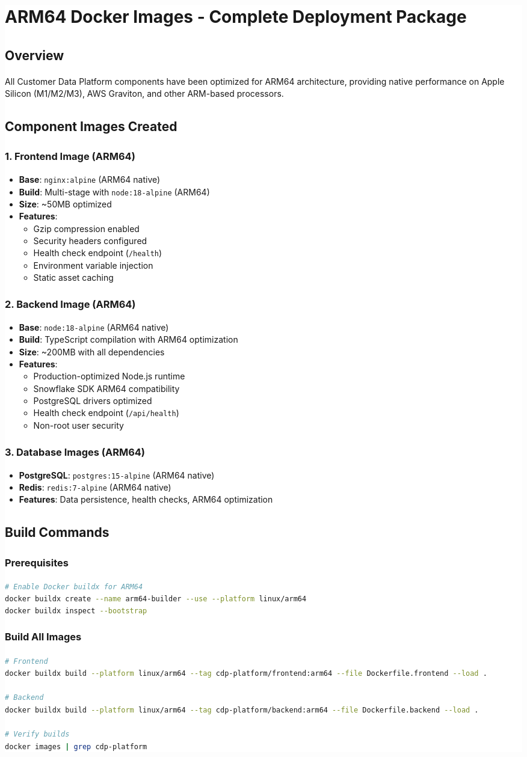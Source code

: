 # ARM64 Docker Images - Complete Deployment Package

## Overview
All Customer Data Platform components have been optimized for ARM64 architecture, providing native performance on Apple Silicon (M1/M2/M3), AWS Graviton, and other ARM-based processors.

## Component Images Created

### 1. Frontend Image (ARM64)
- **Base**: `nginx:alpine` (ARM64 native)
- **Build**: Multi-stage with `node:18-alpine` (ARM64)
- **Size**: ~50MB optimized
- **Features**: 
  - Gzip compression enabled
  - Security headers configured
  - Health check endpoint (`/health`)
  - Environment variable injection
  - Static asset caching

### 2. Backend Image (ARM64)
- **Base**: `node:18-alpine` (ARM64 native)
- **Build**: TypeScript compilation with ARM64 optimization
- **Size**: ~200MB with all dependencies
- **Features**:
  - Production-optimized Node.js runtime
  - Snowflake SDK ARM64 compatibility
  - PostgreSQL drivers optimized
  - Health check endpoint (`/api/health`)
  - Non-root user security

### 3. Database Images (ARM64)
- **PostgreSQL**: `postgres:15-alpine` (ARM64 native)
- **Redis**: `redis:7-alpine` (ARM64 native)
- **Features**: Data persistence, health checks, ARM64 optimization

## Build Commands

### Prerequisites
```bash
# Enable Docker buildx for ARM64
docker buildx create --name arm64-builder --use --platform linux/arm64
docker buildx inspect --bootstrap
```

### Build All Images
```bash
# Frontend
docker buildx build --platform linux/arm64 --tag cdp-platform/frontend:arm64 --file Dockerfile.frontend --load .

# Backend  
docker buildx build --platform linux/arm64 --tag cdp-platform/backend:arm64 --file Dockerfile.backend --load .

# Verify builds
docker images | grep cdp-platform
```
